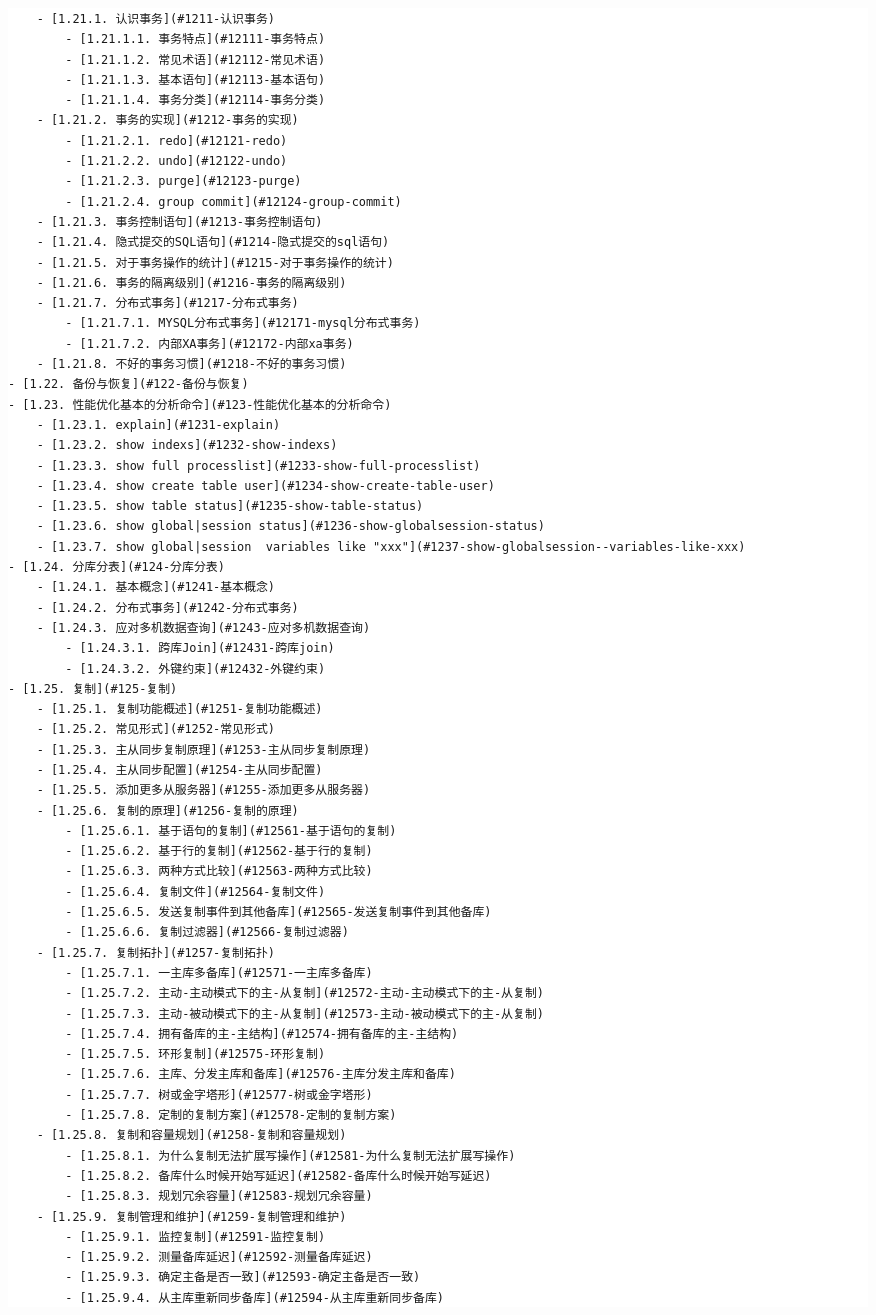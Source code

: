         - [1.21.1. 认识事务](#1211-认识事务)
            - [1.21.1.1. 事务特点](#12111-事务特点)
            - [1.21.1.2. 常见术语](#12112-常见术语)
            - [1.21.1.3. 基本语句](#12113-基本语句)
            - [1.21.1.4. 事务分类](#12114-事务分类)
        - [1.21.2. 事务的实现](#1212-事务的实现)
            - [1.21.2.1. redo](#12121-redo)
            - [1.21.2.2. undo](#12122-undo)
            - [1.21.2.3. purge](#12123-purge)
            - [1.21.2.4. group commit](#12124-group-commit)
        - [1.21.3. 事务控制语句](#1213-事务控制语句)
        - [1.21.4. 隐式提交的SQL语句](#1214-隐式提交的sql语句)
        - [1.21.5. 对于事务操作的统计](#1215-对于事务操作的统计)
        - [1.21.6. 事务的隔离级别](#1216-事务的隔离级别)
        - [1.21.7. 分布式事务](#1217-分布式事务)
            - [1.21.7.1. MYSQL分布式事务](#12171-mysql分布式事务)
            - [1.21.7.2. 内部XA事务](#12172-内部xa事务)
        - [1.21.8. 不好的事务习惯](#1218-不好的事务习惯)
    - [1.22. 备份与恢复](#122-备份与恢复)
    - [1.23. 性能优化基本的分析命令](#123-性能优化基本的分析命令)
        - [1.23.1. explain](#1231-explain)
        - [1.23.2. show indexs](#1232-show-indexs)
        - [1.23.3. show full processlist](#1233-show-full-processlist)
        - [1.23.4. show create table user](#1234-show-create-table-user)
        - [1.23.5. show table status](#1235-show-table-status)
        - [1.23.6. show global|session status](#1236-show-globalsession-status)
        - [1.23.7. show global|session  variables like "xxx"](#1237-show-globalsession--variables-like-xxx)
    - [1.24. 分库分表](#124-分库分表)
        - [1.24.1. 基本概念](#1241-基本概念)
        - [1.24.2. 分布式事务](#1242-分布式事务)
        - [1.24.3. 应对多机数据查询](#1243-应对多机数据查询)
            - [1.24.3.1. 跨库Join](#12431-跨库join)
            - [1.24.3.2. 外键约束](#12432-外键约束)
    - [1.25. 复制](#125-复制)
        - [1.25.1. 复制功能概述](#1251-复制功能概述)
        - [1.25.2. 常见形式](#1252-常见形式)
        - [1.25.3. 主从同步复制原理](#1253-主从同步复制原理)
        - [1.25.4. 主从同步配置](#1254-主从同步配置)
        - [1.25.5. 添加更多从服务器](#1255-添加更多从服务器)
        - [1.25.6. 复制的原理](#1256-复制的原理)
            - [1.25.6.1. 基于语句的复制](#12561-基于语句的复制)
            - [1.25.6.2. 基于行的复制](#12562-基于行的复制)
            - [1.25.6.3. 两种方式比较](#12563-两种方式比较)
            - [1.25.6.4. 复制文件](#12564-复制文件)
            - [1.25.6.5. 发送复制事件到其他备库](#12565-发送复制事件到其他备库)
            - [1.25.6.6. 复制过滤器](#12566-复制过滤器)
        - [1.25.7. 复制拓扑](#1257-复制拓扑)
            - [1.25.7.1. 一主库多备库](#12571-一主库多备库)
            - [1.25.7.2. 主动-主动模式下的主-从复制](#12572-主动-主动模式下的主-从复制)
            - [1.25.7.3. 主动-被动模式下的主-从复制](#12573-主动-被动模式下的主-从复制)
            - [1.25.7.4. 拥有备库的主-主结构](#12574-拥有备库的主-主结构)
            - [1.25.7.5. 环形复制](#12575-环形复制)
            - [1.25.7.6. 主库、分发主库和备库](#12576-主库分发主库和备库)
            - [1.25.7.7. 树或金字塔形](#12577-树或金字塔形)
            - [1.25.7.8. 定制的复制方案](#12578-定制的复制方案)
        - [1.25.8. 复制和容量规划](#1258-复制和容量规划)
            - [1.25.8.1. 为什么复制无法扩展写操作](#12581-为什么复制无法扩展写操作)
            - [1.25.8.2. 备库什么时候开始写延迟](#12582-备库什么时候开始写延迟)
            - [1.25.8.3. 规划冗余容量](#12583-规划冗余容量)
        - [1.25.9. 复制管理和维护](#1259-复制管理和维护)
            - [1.25.9.1. 监控复制](#12591-监控复制)
            - [1.25.9.2. 测量备库延迟](#12592-测量备库延迟)
            - [1.25.9.3. 确定主备是否一致](#12593-确定主备是否一致)
            - [1.25.9.4. 从主库重新同步备库](#12594-从主库重新同步备库)